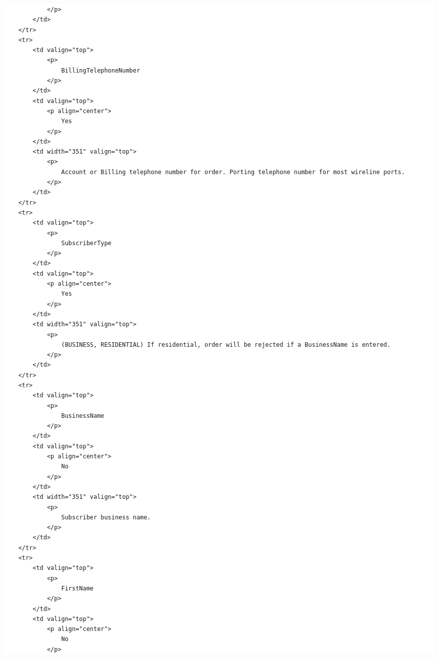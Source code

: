                 </p>
            </td>
        </tr>
        <tr>
            <td valign="top">
                <p>
                    BillingTelephoneNumber
                </p>
            </td>
            <td valign="top">
                <p align="center">
                    Yes
                </p>
            </td>
            <td width="351" valign="top">
                <p>
                    Account or Billing telephone number for order. Porting telephone number for most wireline ports.
                </p>
            </td>
        </tr>
        <tr>
            <td valign="top">
                <p>
                    SubscriberType
                </p>
            </td>
            <td valign="top">
                <p align="center">
                    Yes
                </p>
            </td>
            <td width="351" valign="top">
                <p>
                    (BUSINESS, RESIDENTIAL) If residential, order will be rejected if a BusinessName is entered.
                </p>
            </td>
        </tr>
        <tr>
            <td valign="top">
                <p>
                    BusinessName
                </p>
            </td>
            <td valign="top">
                <p align="center">
                    No
                </p>
            </td>
            <td width="351" valign="top">
                <p>
                    Subscriber business name.
                </p>
            </td>
        </tr>
        <tr>
            <td valign="top">
                <p>
                    FirstName
                </p>
            </td>
            <td valign="top">
                <p align="center">
                    No
                </p>